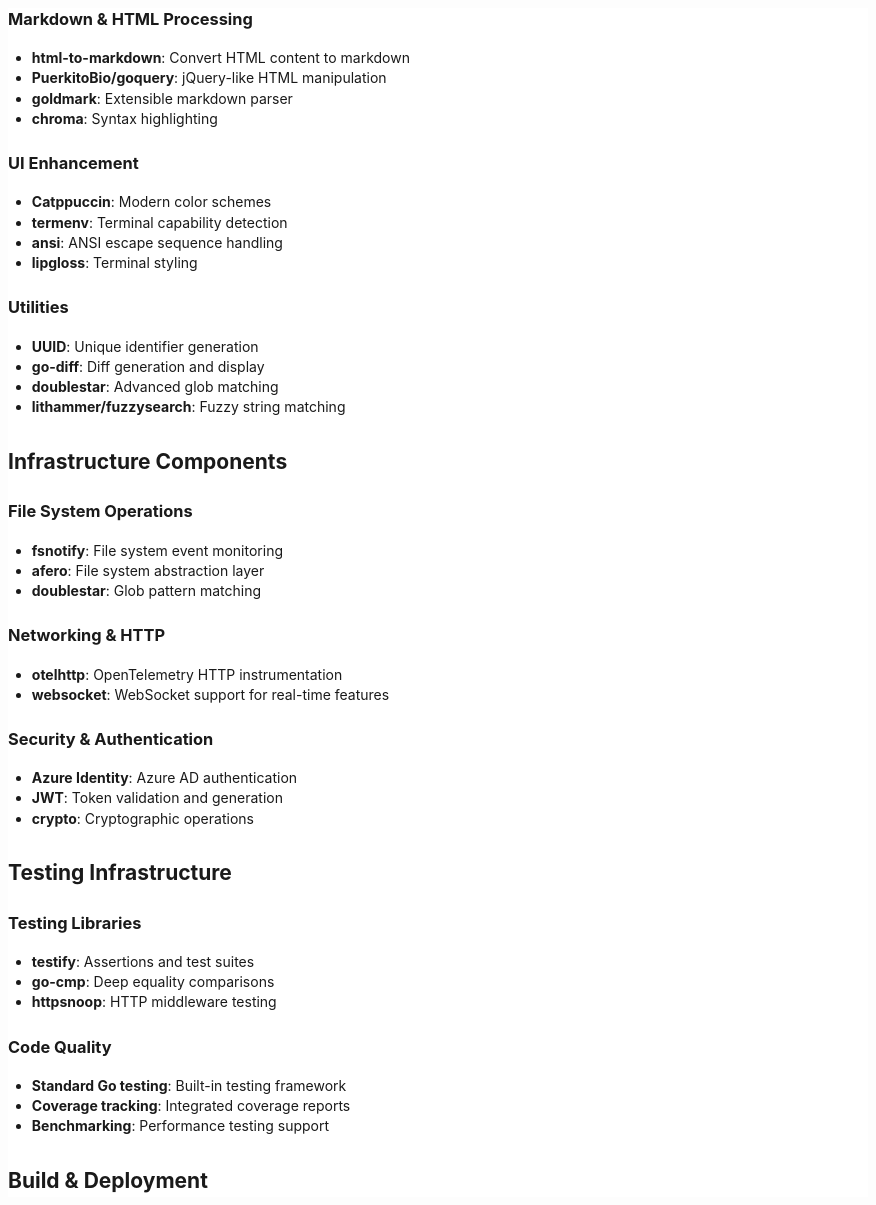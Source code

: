 ### Markdown & HTML Processing
- **html-to-markdown**: Convert HTML content to markdown
- **PuerkitoBio/goquery**: jQuery-like HTML manipulation
- **goldmark**: Extensible markdown parser
- **chroma**: Syntax highlighting

### UI Enhancement
- **Catppuccin**: Modern color schemes
- **termenv**: Terminal capability detection
- **ansi**: ANSI escape sequence handling
- **lipgloss**: Terminal styling

### Utilities
- **UUID**: Unique identifier generation
- **go-diff**: Diff generation and display
- **doublestar**: Advanced glob matching
- **lithammer/fuzzysearch**: Fuzzy string matching

## Infrastructure Components

### File System Operations
- **fsnotify**: File system event monitoring
- **afero**: File system abstraction layer
- **doublestar**: Glob pattern matching

### Networking & HTTP
- **otelhttp**: OpenTelemetry HTTP instrumentation
- **websocket**: WebSocket support for real-time features

### Security & Authentication
- **Azure Identity**: Azure AD authentication
- **JWT**: Token validation and generation
- **crypto**: Cryptographic operations

## Testing Infrastructure

### Testing Libraries
- **testify**: Assertions and test suites
- **go-cmp**: Deep equality comparisons
- **httpsnoop**: HTTP middleware testing

### Code Quality
- **Standard Go testing**: Built-in testing framework
- **Coverage tracking**: Integrated coverage reports
- **Benchmarking**: Performance testing support

## Build & Deployment
